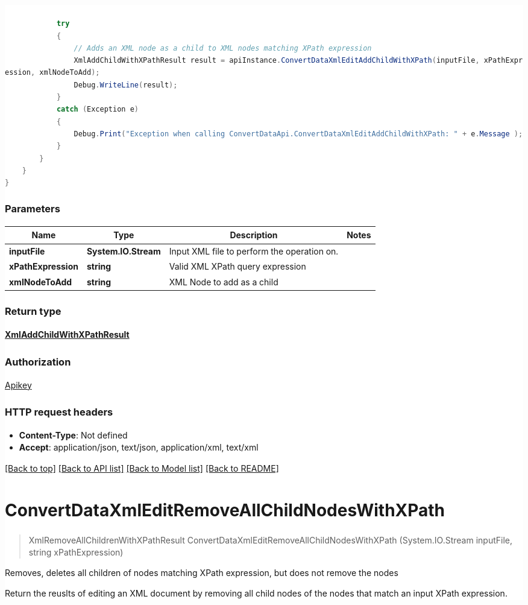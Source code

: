 ```csharp

            try
            {
                // Adds an XML node as a child to XML nodes matching XPath expression
                XmlAddChildWithXPathResult result = apiInstance.ConvertDataXmlEditAddChildWithXPath(inputFile, xPathExpression, xmlNodeToAdd);
                Debug.WriteLine(result);
            }
            catch (Exception e)
            {
                Debug.Print("Exception when calling ConvertDataApi.ConvertDataXmlEditAddChildWithXPath: " + e.Message );
            }
        }
    }
}
```

### Parameters

Name | Type | Description  | Notes
------------- | ------------- | ------------- | -------------
 **inputFile** | **System.IO.Stream**| Input XML file to perform the operation on. | 
 **xPathExpression** | **string**| Valid XML XPath query expression | 
 **xmlNodeToAdd** | **string**| XML Node to add as a child | 

### Return type

[**XmlAddChildWithXPathResult**](XmlAddChildWithXPathResult.md)

### Authorization

[Apikey](../README.md#Apikey)

### HTTP request headers

 - **Content-Type**: Not defined
 - **Accept**: application/json, text/json, application/xml, text/xml

[[Back to top]](#) [[Back to API list]](../README.md#documentation-for-api-endpoints) [[Back to Model list]](../README.md#documentation-for-models) [[Back to README]](../README.md)

<a name="convertdataxmleditremoveallchildnodeswithxpath"></a>
# **ConvertDataXmlEditRemoveAllChildNodesWithXPath**
> XmlRemoveAllChildrenWithXPathResult ConvertDataXmlEditRemoveAllChildNodesWithXPath (System.IO.Stream inputFile, string xPathExpression)

Removes, deletes all children of nodes matching XPath expression, but does not remove the nodes

Return the reuslts of editing an XML document by removing all child nodes of the nodes that match an input XPath expression.
